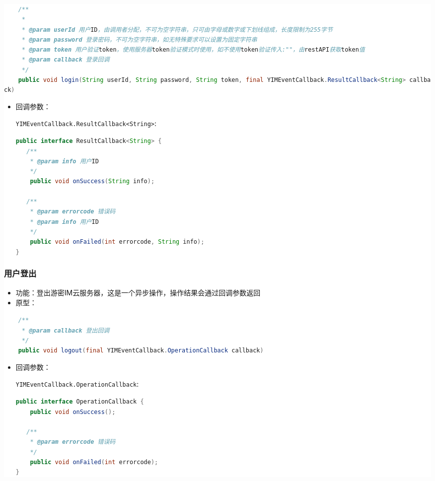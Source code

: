 ``` java    
    /**
     *
     * @param userId 用户ID，由调用者分配，不可为空字符串，只可由字母或数字或下划线组成，长度限制为255字节
     * @param password 登录密码，不可为空字符串，如无特殊要求可以设置为固定字符串
     * @param token 用户验证token，使用服务器token验证模式时使用，如不使用token验证传入:""，由restAPI获取token值
     * @param callback 登录回调
     */
    public void login(String userId, String password, String token, final YIMEventCallback.ResultCallback<String> callback)
```

- 回调参数：

  `YIMEventCallback.ResultCallback<String>`: 
  
  ``` java
  public interface ResultCallback<String> {
     /**
      * @param info 用户ID    
      */
      public void onSuccess(String info);
  
     /**
      * @param errorcode 错误码   
      * @param info 用户ID 
      */
      public void onFailed(int errorcode, String info);
  }
  ```

### 用户登出 

- 功能：登出游密IM云服务器，这是一个异步操作，操作结果会通过回调参数返回
- 原型：

``` java
    /**
     * @param callback 登出回调    
     */
    public void logout(final YIMEventCallback.OperationCallback callback)
```
  
- 回调参数：

  `YIMEventCallback.OperationCallback`: 
  
  ``` java   
  public interface OperationCallback {
      public void onSuccess();
  
     /**
      * @param errorcode 错误码   
      */
      public void onFailed(int errorcode);
  }    
  ```  
  